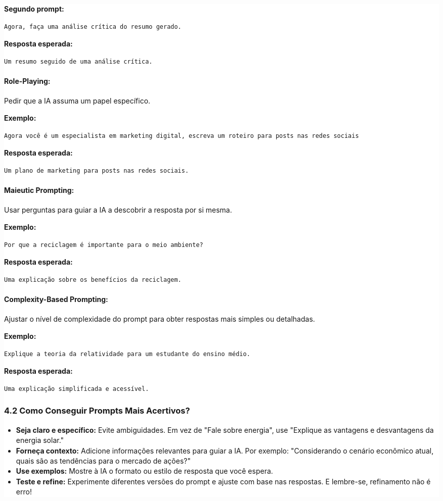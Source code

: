 **Segundo prompt:**
```text
Agora, faça uma análise crítica do resumo gerado.
```

**Resposta esperada:**
```text
Um resumo seguido de uma análise crítica.
```

#### Role-Playing:
Pedir que a IA assuma um papel específico.

**Exemplo:**
```text
Agora você é um especialista em marketing digital, escreva um roteiro para posts nas redes sociais
```

**Resposta esperada:**
```text
Um plano de marketing para posts nas redes sociais.
```

#### Maieutic Prompting:
Usar perguntas para guiar a IA a descobrir a resposta por si mesma.

**Exemplo:**
```text
Por que a reciclagem é importante para o meio ambiente?
```

**Resposta esperada:**
```text
Uma explicação sobre os benefícios da reciclagem.
```

#### Complexity-Based Prompting:
Ajustar o nível de complexidade do prompt para obter respostas mais simples ou detalhadas. 

**Exemplo:**
```text
Explique a teoria da relatividade para um estudante do ensino médio.
```

**Resposta esperada:**
```text
Uma explicação simplificada e acessível.
```

### 4.2 Como Conseguir Prompts Mais Acertivos?
- **Seja claro e específico:** Evite ambiguidades. Em vez de "Fale sobre energia", use "Explique as vantagens e desvantagens da energia solar."
- **Forneça contexto:** Adicione informações relevantes para guiar a IA. Por exemplo: "Considerando o cenário econômico atual, quais são as tendências para o mercado de ações?"
- **Use exemplos:** Mostre à IA o formato ou estilo de resposta que você espera.
- **Teste e refine:** Experimente diferentes versões do prompt e ajuste com base nas respostas. E lembre-se, refinamento não é erro!
